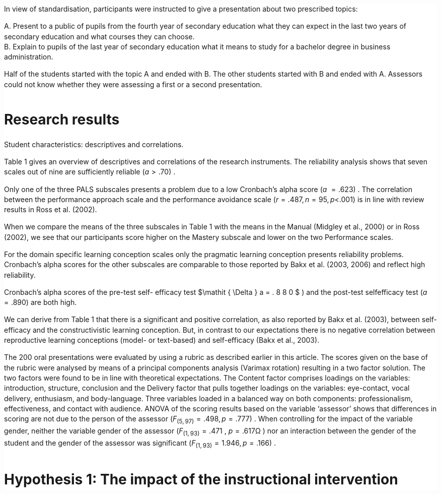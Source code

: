 In view of standardisation, participants were instructed to give a presentation about two prescribed topics:

A. Present to a public of pupils from the fourth year of secondary education what they can expect in the last two years of secondary education and what courses they can choose.   
B. Explain to pupils of the last year of secondary education what it means to study for a bachelor degree in business administration.

Half of the students started with the topic A and ended with B. The other students started with B and ended with A. Assessors could not know whether they were assessing a first or a second presentation.

# Research results

Student characteristics: descriptives and correlations.

Table 1 gives an overview of descriptives and correlations of the research instruments. The reliability analysis shows that seven scales out of nine are sufficiently reliable $( a > . 7 0 )$ .

Only one of the three PALS subscales presents a problem due to a low Cronbach’s alpha score $( a \ = . 6 2 3 )$ . The correlation between the performance approach scale and the performance avoidance scale $( r = . 4 8 7 , n = 9 5 , p \mathrm { < } . 0 0 1 )$ is in line with review results in Ross et al. (2002).

When we compare the means of the three subscales in Table 1 with the means in the Manual (Midgley et al., 2000) or in Ross (2002), we see that our participants score higher on the Mastery subscale and lower on the two Performance scales.

For the domain specific learning conception scales only the pragmatic learning conception presents reliability problems. Cronbach’s alpha scores for the other subscales are comparable to those reported by Bakx et al. (2003, 2006) and reflect high reliability.

Cronbach’s alpha scores of the pre-test self- efficacy test $\mathit { \Delta } a = . 8 8 0 $ ) and the post-test selfefficacy test $( a = . 8 9 0 )$ are both high.

We can derive from Table 1 that there is a significant and positive correlation, as also reported by Bakx et al. (2003), between self-efficacy and the constructivistic learning conception. But, in contrast to our expectations there is no negative correlation between reproductive learning conceptions (model- or text-based) and self-efficacy (Bakx et al., 2003).

The 200 oral presentations were evaluated by using a rubric as described earlier in this article. The scores given on the base of the rubric were analysed by means of a principal components analysis (Varimax rotation) resulting in a two factor solution. The two factors were found to be in line with theoretical expectations. The Content factor comprises loadings on the variables: introduction, structure, conclusion and the Delivery factor that pulls together loadings on the variables: eye-contact, vocal delivery, enthusiasm, and body-language. Three variables loaded in a balanced way on both components: professionalism, effectiveness, and contact with audience. ANOVA of the scoring results based on the variable ‘assessor’ shows that differences in scoring are not due to the person of the assessor $( F _ { ( 5 , 9 7 ) } = . 4 9 8 , p = . 7 7 7 )$ . When controlling for the impact of the variable gender, neither the variable gender of the assessor $( F _ { ( 1 , 9 3 ) } = . 4 7 1$ , $p = . 6 1 7 \mathrm { \Omega }$ ) nor an interaction between the gender of the student and the gender of the assessor was significant $( F _ { ( 1 , 9 3 ) } = 1 . 9 4 6 , p = . 1 6 6 )$ .

# Hypothesis 1: The impact of the instructional intervention
